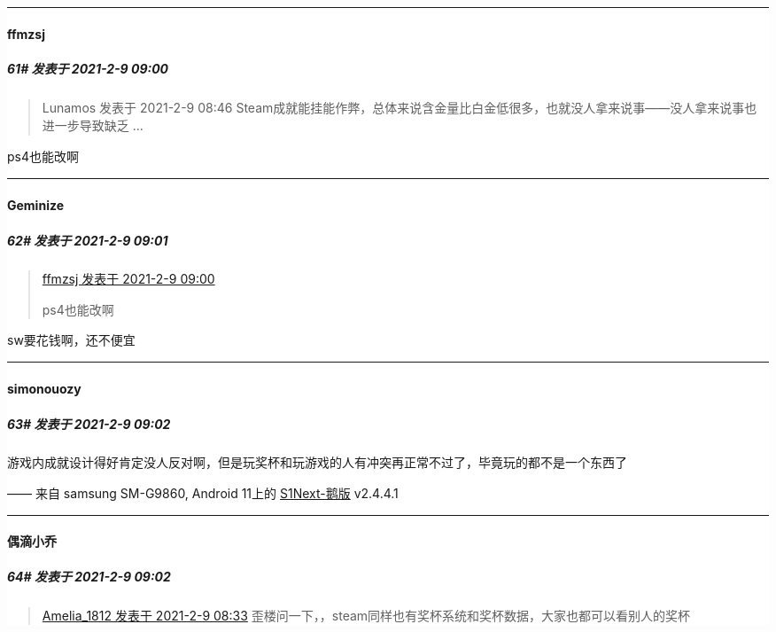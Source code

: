 




*****

####  ffmzsj  
##### 61#       发表于 2021-2-9 09:00



<blockquote>Lunamos 发表于 2021-2-9 08:46
Steam成就能挂能作弊，总体来说含金量比白金低很多，也就没人拿来说事——没人拿来说事也进一步导致缺乏 ...</blockquote>
ps4也能改啊







*****

####  Geminize  
##### 62#       发表于 2021-2-9 09:01



<blockquote><a href="httphttps://bbs.saraba1st.com/2b/forum.php?mod=redirect&amp;goto=findpost&amp;pid=50284675&amp;ptid=1987051" target="_blank">ffmzsj 发表于 2021-2-9 09:00</a>

ps4也能改啊</blockquote>
sw要花钱啊，还不便宜







*****

####  simonouozy  
##### 63#       发表于 2021-2-9 09:02




游戏内成就设计得好肯定没人反对啊，但是玩奖杯和玩游戏的人有冲突再正常不过了，毕竟玩的都不是一个东西了

—— 来自 samsung SM-G9860, Android 11上的 [S1Next-鹅版](https://github.com/ykrank/S1-Next/releases) v2.4.4.1







*****

####  偶滴小乔  
##### 64#       发表于 2021-2-9 09:02



<blockquote><a href="httphttps://bbs.saraba1st.com/2b/forum.php?mod=redirect&amp;goto=findpost&amp;pid=50284394&amp;ptid=1987051" target="_blank">Amelia_1812 发表于 2021-2-9 08:33</a>
歪楼问一下，，steam同样也有奖杯系统和奖杯数据，大家也都可以看别人的奖杯

